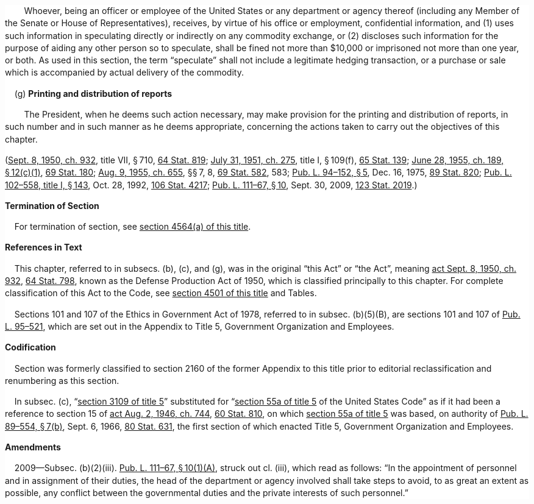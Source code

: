         Whoever, being an officer or employee of the United States or any department or agency thereof (including any Member of the Senate or House of Representatives), receives, by virtue of his office or employment, confidential information, and (1) uses such information in speculating directly or indirectly on any commodity exchange, or (2) discloses such information for the purpose of aiding any other person so to speculate, shall be fined not more than $10,000 or imprisoned not more than one year, or both. As used in this section, the term “speculate” shall not include a legitimate hedging transaction, or a purchase or sale which is accompanied by actual delivery of the commodity.

    (g) __Printing and distribution of reports__ 

        The President, when he deems such action necessary, may make provision for the printing and distribution of reports, in such number and in such manner as he deems appropriate, concerning the actions taken to carry out the objectives of this chapter.

([Sept. 8, 1950, ch. 932][/us/act/1950-09-08/ch932], title VII, § 710, [64 Stat. 819][/us/stat/64/819]; [July 31, 1951, ch. 275][/us/act/1951-07-31/ch275], title I, § 109(f), [65 Stat. 139][/us/stat/65/139]; [June 28, 1955, ch. 189, § 12(c)(1)][/us/act/1955-06-28/ch189/s12/c/1], [69 Stat. 180][/us/stat/69/180]; [Aug. 9, 1955, ch. 655][/us/act/1955-08-09/ch655], §§ 7, 8, [69 Stat. 582][/us/stat/69/582], 583; [Pub. L. 94–152, § 5][/us/pl/94/152/s5], Dec. 16, 1975, [89 Stat. 820][/us/stat/89/820]; [Pub. L. 102–558, title I, § 143][/us/pl/102/558/s143], Oct. 28, 1992, [106 Stat. 4217][/us/stat/106/4217]; [Pub. L. 111–67, § 10][/us/pl/111/67/s10], Sept. 30, 2009, [123 Stat. 2019][/us/stat/123/2019].)

 __Termination of Section__ 

    For termination of section, see [section 4564(a) of this title][/us/usc/t50/s4564/a].

 __References in Text__ 

    This chapter, referred to in subsecs. (b), (c), and (g), was in the original “this Act” or “the Act”, meaning [act Sept. 8, 1950, ch. 932][/us/act/1950-09-08/ch932], [64 Stat. 798][/us/stat/64/798], known as the Defense Production Act of 1950, which is classified principally to this chapter. For complete classification of this Act to the Code, see [section 4501 of this title][/us/usc/t50/s4501] and Tables.

    Sections 101 and 107 of the Ethics in Government Act of 1978, referred to in subsec. (b)(5)(B), are sections 101 and 107 of [Pub. L. 95–521][/us/pl/95/521], which are set out in the Appendix to Title 5, Government Organization and Employees.

 __Codification__ 

    Section was formerly classified to section 2160 of the former Appendix to this title prior to editorial reclassification and renumbering as this section.

    In subsec. (c), “[section 3109 of title 5][/us/usc/t5/s3109]” substituted for “[section 55a of title 5][/us/usc/t5/s55a] of the United States Code” as if it had been a reference to section 15 of [act Aug. 2, 1946, ch. 744][/us/act/1946-08-02/ch744], [60 Stat. 810][/us/stat/60/810], on which [section 55a of title 5][/us/usc/t5/s55a] was based, on authority of [Pub. L. 89–554, § 7(b)][/us/pl/89/554/s7/b], Sept. 6, 1966, [80 Stat. 631][/us/stat/80/631], the first section of which enacted Title 5, Government Organization and Employees.

 __Amendments__ 

    2009—Subsec. (b)(2)(iii). [Pub. L. 111–67, § 10(1)(A)][/us/pl/111/67/s10/1/A], struck out cl. (iii), which read as follows: “In the appointment of personnel and in assignment of their duties, the head of the department or agency involved shall take steps to avoid, to as great an extent as possible, any conflict between the governmental duties and the private interests of such personnel.”


[/us/act/1955-06-28/ch189/s12/c/1]: https://publicdocs.github.io/go/links?ns=uslm&ref=%2Fus%2Fact%2F1955-06-28%2Fch189%2Fs12%2Fc%2F1
[/us/stat/69/180]: https://publicdocs.github.io/go/links?ns=uslm&ref=%2Fus%2Fstat%2F69%2F180
[/us/usc/t5/s5703]: https://publicdocs.github.io/go/links?ns=uslm&ref=%2Fus%2Fusc%2Ft5%2Fs5703
[/us/usc/t5/s3109]: https://publicdocs.github.io/go/links?ns=uslm&ref=%2Fus%2Fusc%2Ft5%2Fs3109
[/us/act/1950-09-08/ch932]: https://publicdocs.github.io/go/links?ns=uslm&ref=%2Fus%2Fact%2F1950-09-08%2Fch932
[/us/stat/64/819]: https://publicdocs.github.io/go/links?ns=uslm&ref=%2Fus%2Fstat%2F64%2F819
[/us/act/1951-07-31/ch275]: https://publicdocs.github.io/go/links?ns=uslm&ref=%2Fus%2Fact%2F1951-07-31%2Fch275
[/us/stat/65/139]: https://publicdocs.github.io/go/links?ns=uslm&ref=%2Fus%2Fstat%2F65%2F139
[/us/act/1955-06-28/ch189/s12/c/1]: https://publicdocs.github.io/go/links?ns=uslm&ref=%2Fus%2Fact%2F1955-06-28%2Fch189%2Fs12%2Fc%2F1
[/us/stat/69/180]: https://publicdocs.github.io/go/links?ns=uslm&ref=%2Fus%2Fstat%2F69%2F180
[/us/act/1955-08-09/ch655]: https://publicdocs.github.io/go/links?ns=uslm&ref=%2Fus%2Fact%2F1955-08-09%2Fch655
[/us/stat/69/582]: https://publicdocs.github.io/go/links?ns=uslm&ref=%2Fus%2Fstat%2F69%2F582
[/us/pl/94/152/s5]: https://publicdocs.github.io/go/links?ns=uslm&ref=%2Fus%2Fpl%2F94%2F152%2Fs5
[/us/stat/89/820]: https://publicdocs.github.io/go/links?ns=uslm&ref=%2Fus%2Fstat%2F89%2F820
[/us/pl/102/558/s143]: https://publicdocs.github.io/go/links?ns=uslm&ref=%2Fus%2Fpl%2F102%2F558%2Fs143
[/us/stat/106/4217]: https://publicdocs.github.io/go/links?ns=uslm&ref=%2Fus%2Fstat%2F106%2F4217
[/us/pl/111/67/s10]: https://publicdocs.github.io/go/links?ns=uslm&ref=%2Fus%2Fpl%2F111%2F67%2Fs10
[/us/stat/123/2019]: https://publicdocs.github.io/go/links?ns=uslm&ref=%2Fus%2Fstat%2F123%2F2019
[/us/usc/t50/s4564/a]: https://publicdocs.github.io/go/links?ns=uslm&ref=%2Fus%2Fusc%2Ft50%2Fs4564%2Fa
[/us/act/1950-09-08/ch932]: https://publicdocs.github.io/go/links?ns=uslm&ref=%2Fus%2Fact%2F1950-09-08%2Fch932
[/us/stat/64/798]: https://publicdocs.github.io/go/links?ns=uslm&ref=%2Fus%2Fstat%2F64%2F798
[/us/usc/t50/s4501]: https://publicdocs.github.io/go/links?ns=uslm&ref=%2Fus%2Fusc%2Ft50%2Fs4501
[/us/pl/95/521]: https://publicdocs.github.io/go/links?ns=uslm&ref=%2Fus%2Fpl%2F95%2F521
[/us/usc/t5/s3109]: https://publicdocs.github.io/go/links?ns=uslm&ref=%2Fus%2Fusc%2Ft5%2Fs3109
[/us/usc/t5/s55a]: https://publicdocs.github.io/go/links?ns=uslm&ref=%2Fus%2Fusc%2Ft5%2Fs55a
[/us/act/1946-08-02/ch744]: https://publicdocs.github.io/go/links?ns=uslm&ref=%2Fus%2Fact%2F1946-08-02%2Fch744
[/us/stat/60/810]: https://publicdocs.github.io/go/links?ns=uslm&ref=%2Fus%2Fstat%2F60%2F810
[/us/usc/t5/s55a]: https://publicdocs.github.io/go/links?ns=uslm&ref=%2Fus%2Fusc%2Ft5%2Fs55a
[/us/pl/89/554/s7/b]: https://publicdocs.github.io/go/links?ns=uslm&ref=%2Fus%2Fpl%2F89%2F554%2Fs7%2Fb
[/us/stat/80/631]: https://publicdocs.github.io/go/links?ns=uslm&ref=%2Fus%2Fstat%2F80%2F631
[/us/pl/111/67/s10/1/A]: https://publicdocs.github.io/go/links?ns=uslm&ref=%2Fus%2Fpl%2F111%2F67%2Fs10%2F1%2FA
[/us/pl/111/67/s10/1/B]: https://publicdocs.github.io/go/links?ns=uslm&ref=%2Fus%2Fpl%2F111%2F67%2Fs10%2F1%2FB
[/us/pl/111/67/s10/1/D]: https://publicdocs.github.io/go/links?ns=uslm&ref=%2Fus%2Fpl%2F111%2F67%2Fs10%2F1%2FD
[/us/pl/111/67/s10/1/C]: https://publicdocs.github.io/go/links?ns=uslm&ref=%2Fus%2Fpl%2F111%2F67%2Fs10%2F1%2FC
[/us/pl/111/67/s10/1/C]: https://publicdocs.github.io/go/links?ns=uslm&ref=%2Fus%2Fpl%2F111%2F67%2Fs10%2F1%2FC
[/us/pl/111/67/s10/2]: https://publicdocs.github.io/go/links?ns=uslm&ref=%2Fus%2Fpl%2F111%2F67%2Fs10%2F2
[/us/usc/t5/s99]: https://publicdocs.github.io/go/links?ns=uslm&ref=%2Fus%2Fusc%2Ft5%2Fs99
[/us/pl/111/67/s10/3]: https://publicdocs.github.io/go/links?ns=uslm&ref=%2Fus%2Fpl%2F111%2F67%2Fs10%2F3
[/us/usc/t5/s99]: https://publicdocs.github.io/go/links?ns=uslm&ref=%2Fus%2Fusc%2Ft5%2Fs99
[/us/pl/111/67/s10/4]: https://publicdocs.github.io/go/links?ns=uslm&ref=%2Fus%2Fpl%2F111%2F67%2Fs10%2F4
[/us/usc/t5/s99]: https://publicdocs.github.io/go/links?ns=uslm&ref=%2Fus%2Fusc%2Ft5%2Fs99
[/us/pl/102/558/s143/a]: https://publicdocs.github.io/go/links?ns=uslm&ref=%2Fus%2Fpl%2F102%2F558%2Fs143%2Fa
[/us/pl/102/558/s143/b/1]: https://publicdocs.github.io/go/links?ns=uslm&ref=%2Fus%2Fpl%2F102%2F558%2Fs143%2Fb%2F1
[/us/pl/102/558/s143/b/2]: https://publicdocs.github.io/go/links?ns=uslm&ref=%2Fus%2Fpl%2F102%2F558%2Fs143%2Fb%2F2
[/us/usc/t5/s5703]: https://publicdocs.github.io/go/links?ns=uslm&ref=%2Fus%2Fusc%2Ft5%2Fs5703
[/us/pl/94/152]: https://publicdocs.github.io/go/links?ns=uslm&ref=%2Fus%2Fpl%2F94%2F152
[/us/pl/102/558]: https://publicdocs.github.io/go/links?ns=uslm&ref=%2Fus%2Fpl%2F102%2F558
[/us/pl/102/558/s304]: https://publicdocs.github.io/go/links?ns=uslm&ref=%2Fus%2Fpl%2F102%2F558%2Fs304
[/us/usc/t50/s4502]: https://publicdocs.github.io/go/links?ns=uslm&ref=%2Fus%2Fusc%2Ft50%2Fs4502
[/us/pl/94/152]: https://publicdocs.github.io/go/links?ns=uslm&ref=%2Fus%2Fpl%2F94%2F152
[/us/pl/94/152/s9]: https://publicdocs.github.io/go/links?ns=uslm&ref=%2Fus%2Fpl%2F94%2F152%2Fs9
[/us/usc/t50/s4558]: https://publicdocs.github.io/go/links?ns=uslm&ref=%2Fus%2Fusc%2Ft50%2Fs4558
[/us/usc/t50/s4502]: https://publicdocs.github.io/go/links?ns=uslm&ref=%2Fus%2Fusc%2Ft50%2Fs4502
[/us/usc/t15/s761]: https://publicdocs.github.io/go/links?ns=uslm&ref=%2Fus%2Fusc%2Ft15%2Fs761
[/us/usc/t50/s4553]: https://publicdocs.github.io/go/links?ns=uslm&ref=%2Fus%2Fusc%2Ft50%2Fs4553